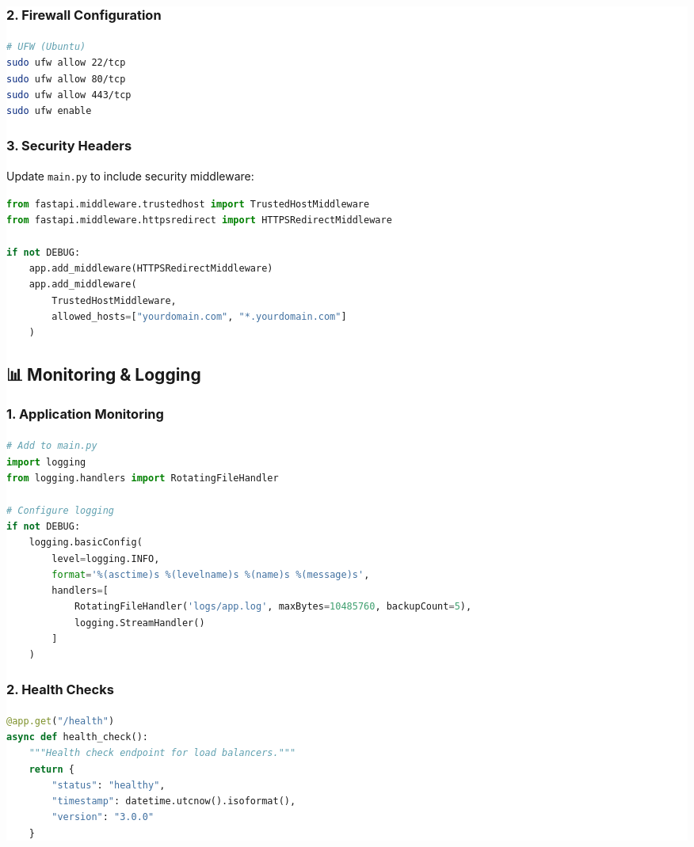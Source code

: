 ### **2. Firewall Configuration**
```bash
# UFW (Ubuntu)
sudo ufw allow 22/tcp
sudo ufw allow 80/tcp
sudo ufw allow 443/tcp
sudo ufw enable
```

### **3. Security Headers**
Update `main.py` to include security middleware:

```python
from fastapi.middleware.trustedhost import TrustedHostMiddleware
from fastapi.middleware.httpsredirect import HTTPSRedirectMiddleware

if not DEBUG:
    app.add_middleware(HTTPSRedirectMiddleware)
    app.add_middleware(
        TrustedHostMiddleware,
        allowed_hosts=["yourdomain.com", "*.yourdomain.com"]
    )
```

## 📊 **Monitoring & Logging**

### **1. Application Monitoring**
```python
# Add to main.py
import logging
from logging.handlers import RotatingFileHandler

# Configure logging
if not DEBUG:
    logging.basicConfig(
        level=logging.INFO,
        format='%(asctime)s %(levelname)s %(name)s %(message)s',
        handlers=[
            RotatingFileHandler('logs/app.log', maxBytes=10485760, backupCount=5),
            logging.StreamHandler()
        ]
    )
```

### **2. Health Checks**
```python
@app.get("/health")
async def health_check():
    """Health check endpoint for load balancers."""
    return {
        "status": "healthy",
        "timestamp": datetime.utcnow().isoformat(),
        "version": "3.0.0"
    }
```
